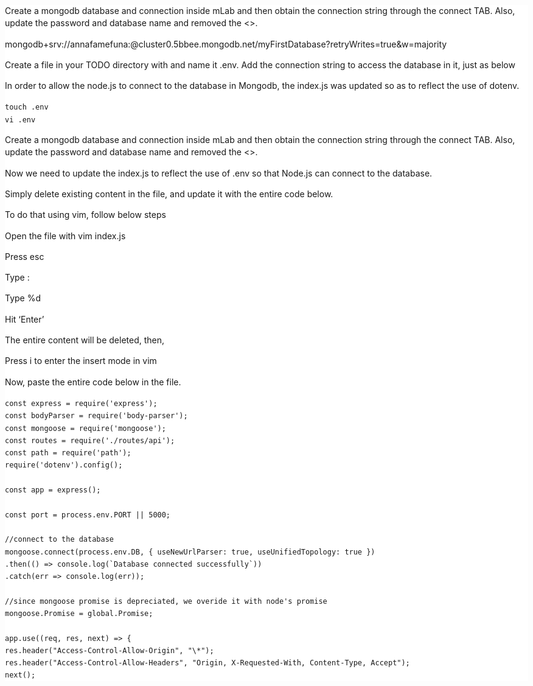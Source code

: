 
Create a mongodb database and connection inside mLab and then obtain the connection string through the connect TAB. Also, update the password and database name and removed the <>.


mongodb+srv://annafamefuna:<password>@cluster0.5bbee.mongodb.net/myFirstDatabase?retryWrites=true&w=majority
 
 
Create a file in your TODO directory with and name it .env. Add the connection string to access the database in it, just as below
 
 
In order to allow the node.js to connect to the database in Mongodb, the index.js was updated so as to reflect the use of dotenv.
 
 
```
touch .env
vi .env
```

  
Create a mongodb database and connection inside mLab and then obtain the connection string through the connect TAB. Also, update the password and database name and removed the <>.
 
 
Now we need to update the index.js to reflect the use of .env so that Node.js can connect to the database.

Simply delete existing content in the file, and update it with the entire code below.

To do that using vim, follow below steps

Open the file with vim index.js
 
Press esc
 
Type :
 
Type %d
 
Hit ‘Enter’
 
The entire content will be deleted, then,

Press i to enter the insert mode in vim
 
Now, paste the entire code below in the file.
 
  
```
const express = require('express');
const bodyParser = require('body-parser');
const mongoose = require('mongoose');
const routes = require('./routes/api');
const path = require('path');
require('dotenv').config();

const app = express();

const port = process.env.PORT || 5000;

//connect to the database
mongoose.connect(process.env.DB, { useNewUrlParser: true, useUnifiedTopology: true })
.then(() => console.log(`Database connected successfully`))
.catch(err => console.log(err));

//since mongoose promise is depreciated, we overide it with node's promise
mongoose.Promise = global.Promise;

app.use((req, res, next) => {
res.header("Access-Control-Allow-Origin", "\*");
res.header("Access-Control-Allow-Headers", "Origin, X-Requested-With, Content-Type, Accept");
next();
```